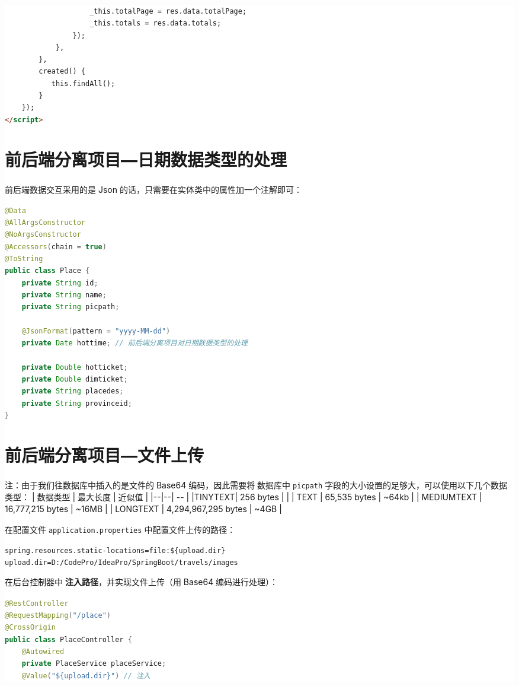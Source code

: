 ```html
                    _this.totalPage = res.data.totalPage;
                    _this.totals = res.data.totals;
                });
            },
        },
        created() {
           this.findAll();
        }
    });
</script>
```


# 前后端分离项目—日期数据类型的处理
前后端数据交互采用的是 Json 的话，只需要在实体类中的属性加一个注解即可：
```java
@Data
@AllArgsConstructor
@NoArgsConstructor
@Accessors(chain = true)
@ToString
public class Place {
    private String id;
    private String name;
    private String picpath;
    
    @JsonFormat(pattern = "yyyy-MM-dd")
    private Date hottime; // 前后端分离项目对日期数据类型的处理
    
    private Double hotticket;
    private Double dimticket;
    private String placedes;
    private String provinceid;
}
```
# 前后端分离项目—文件上传
注：由于我们往数据库中插入的是文件的 Base64 编码，因此需要将 数据库中 `picpath` 字段的大小设置的足够大，可以使用以下几个数据类型：
| 数据类型 | 最大长度  |  近似值 |
|--|--| -- |
|TINYTEXT| 256 bytes	 |  |
| TEXT |  65,535 bytes | ~64kb |
|  MEDIUMTEXT  |   16,777,215 bytes |  ~16MB  |
|  LONGTEXT | 4,294,967,295 bytes	 |  ~4GB  |



在配置文件 `application.properties` 中配置文件上传的路径：
```properties
spring.resources.static-locations=file:${upload.dir}
upload.dir=D:/CodePro/IdeaPro/SpringBoot/travels/images
```
在后台控制器中 **注入路径**，并实现文件上传（用 Base64 编码进行处理）：
```java
@RestController
@RequestMapping("/place")
@CrossOrigin
public class PlaceController {
    @Autowired
    private PlaceService placeService;
    @Value("${upload.dir}") // 注入
```